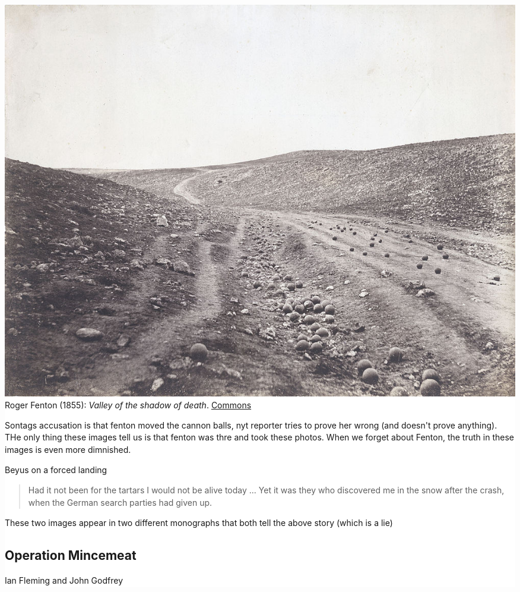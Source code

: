 ![Roger fenton the valley of the shadow of death](/assets/notes/Valley_of_the_shadow_of_death.jpg)
Roger Fenton (1855): _Valley of the shadow of death_. [Commons](https://commons.wikimedia.org/wiki/File:Valley_of_the_shadow_of_death.jpg)

Sontags accusation is that fenton moved the cannon balls, nyt reporter tries to prove her wrong (and doesn't prove anything). THe only thing these images tell us is that fenton was thre and took these photos. When we forget about Fenton, the truth in these images is even more dimnished.

Beyus on a forced landing

> Had it not been for the tartars I would not be alive today ... Yet it was they who discovered me in the snow after the crash, when the German search parties had given up.

These two images appear in two different monographs that both tell the above story (which is a lie)

## Operation Mincemeat

Ian Fleming and John Godfrey
